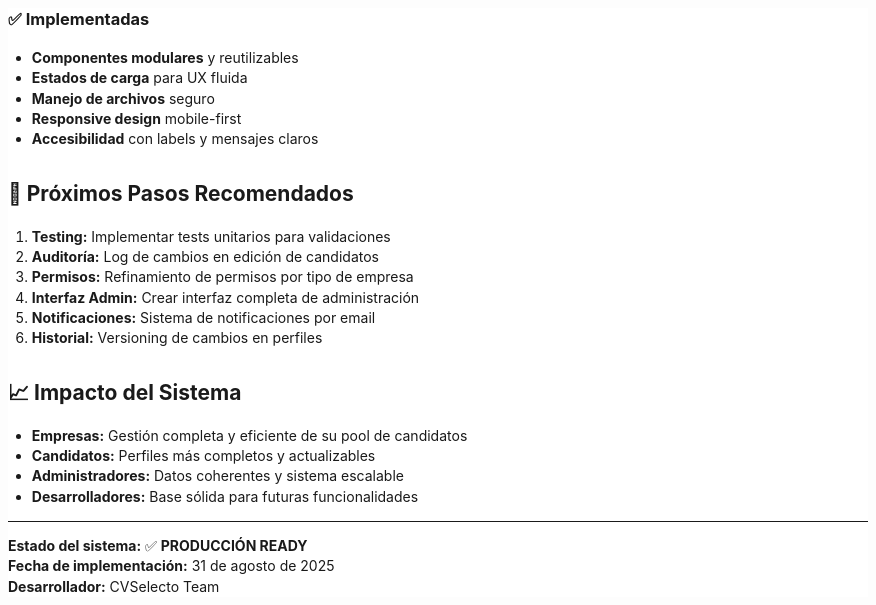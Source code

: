 ### ✅ Implementadas
- **Componentes modulares** y reutilizables
- **Estados de carga** para UX fluida
- **Manejo de archivos** seguro
- **Responsive design** mobile-first
- **Accesibilidad** con labels y mensajes claros

## 🚀 Próximos Pasos Recomendados

1. **Testing:** Implementar tests unitarios para validaciones
2. **Auditoría:** Log de cambios en edición de candidatos  
3. **Permisos:** Refinamiento de permisos por tipo de empresa
4. **Interfaz Admin:** Crear interfaz completa de administración
5. **Notificaciones:** Sistema de notificaciones por email
6. **Historial:** Versioning de cambios en perfiles

## 📈 Impacto del Sistema

- **Empresas:** Gestión completa y eficiente de su pool de candidatos
- **Candidatos:** Perfiles más completos y actualizables
- **Administradores:** Datos coherentes y sistema escalable
- **Desarrolladores:** Base sólida para futuras funcionalidades

---

**Estado del sistema:** ✅ **PRODUCCIÓN READY**  
**Fecha de implementación:** 31 de agosto de 2025  
**Desarrollador:** CVSelecto Team
